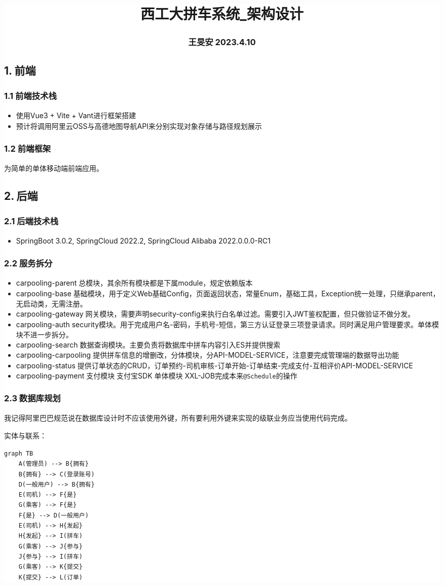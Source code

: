 <div align="center">
    <h1>
        西工大拼车系统_架构设计
    </h1>
    <h3>
        王旻安 2023.4.10
    </h3>
</div>

## 1. 前端

### 1.1 前端技术栈

+ 使用Vue3 + Vite + Vant进行框架搭建
+ 预计将调用阿里云OSS与高德地图导航API来分别实现对象存储与路径规划展示



### 1.2 前端框架

为简单的单体移动端前端应用。



## 2. 后端

### 2.1 后端技术栈

+ SpringBoot 3.0.2, SpringCloud 2022.2, SpringCloud Alibaba 2022.0.0.0-RC1



### 2.2 服务拆分

+ carpooling-parent 总模块，其余所有模块都是下属module，规定依赖版本
+ carpooling-base 基础模块，用于定义Web基础Config，页面返回状态，常量Enum，基础工具，Exception统一处理，只继承parent，无启动类，无需注册。
+ carpooling-gateway 网关模块，需要声明security-config来执行白名单过滤。需要引入JWT鉴权配置，但只做验证不做分发。
+ carpooling-auth security模块。用于完成用户名-密码，手机号-短信，第三方认证登录三项登录请求。同时满足用户管理要求。单体模块不进一步拆分。
+ carpooling-search 数据查询模块。主要负责将数据库中拼车内容引入ES并提供搜索
+ carpooling-carpooling 提供拼车信息的增删改，分体模块，分API-MODEL-SERVICE，注意要完成管理端的数据导出功能
+ carpooling-status 提供订单状态的CRUD，订单预约-司机审核-订单开始-订单结束-完成支付-互相评价API-MODEL-SERVICE
+ carpooling-payment 支付模块 支付宝SDK 单体模块 XXL-JOB完成本来`@Schedule`的操作



### 2.3 数据库规划

我记得阿里巴巴规范说在数据库设计时不应该使用外键，所有要利用外键来实现的级联业务应当使用代码完成。

实体与联系：

```mermaid
graph TB
	A(管理员) --> B{拥有}
	B{拥有} --> C(登录账号)
	D(一般用户) --> B{拥有}
	E(司机) --> F{是}
	G(乘客) --> F{是}
	F{是} --> D(一般用户)
	E(司机) --> H{发起}
	H{发起} --> I(拼车)
	G(乘客) --> J{参与}
	J{参与} --> I(拼车)
	G(乘客) --> K{提交}
	K{提交} --> L(订单)
```
